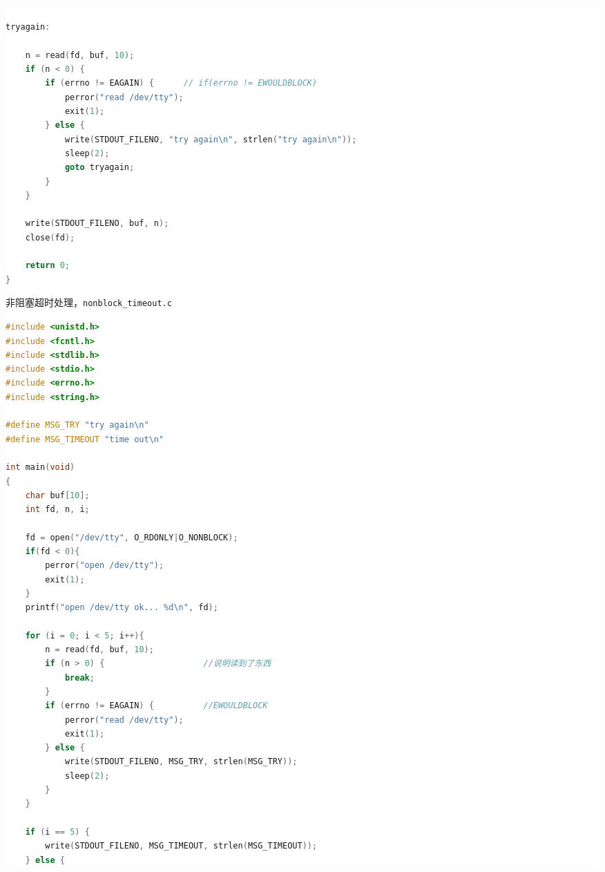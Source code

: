 ```c

tryagain:

	n = read(fd, buf, 10);   
	if (n < 0) {
		if (errno != EAGAIN) {		// if(errno != EWOULDBLOCK)
			perror("read /dev/tty");
			exit(1);
		} else {
            write(STDOUT_FILENO, "try again\n", strlen("try again\n"));
            sleep(2);
            goto tryagain;
        }
	}

	write(STDOUT_FILENO, buf, n);
	close(fd);

	return 0;
}
```

非阻塞超时处理，`nonblock_timeout.c`

```c
#include <unistd.h>
#include <fcntl.h>
#include <stdlib.h>
#include <stdio.h>
#include <errno.h>
#include <string.h>

#define MSG_TRY "try again\n"
#define MSG_TIMEOUT "time out\n"

int main(void)
{
    char buf[10];
    int fd, n, i;

    fd = open("/dev/tty", O_RDONLY|O_NONBLOCK);
    if(fd < 0){
        perror("open /dev/tty");
        exit(1);
    }
    printf("open /dev/tty ok... %d\n", fd);

    for (i = 0; i < 5; i++){
        n = read(fd, buf, 10);
        if (n > 0) {                    //说明读到了东西
            break;
        }
        if (errno != EAGAIN) {          //EWOULDBLOCK  
            perror("read /dev/tty");
            exit(1);
        } else {
            write(STDOUT_FILENO, MSG_TRY, strlen(MSG_TRY));
            sleep(2);
        }
    }

    if (i == 5) {
        write(STDOUT_FILENO, MSG_TIMEOUT, strlen(MSG_TIMEOUT));
    } else {
```